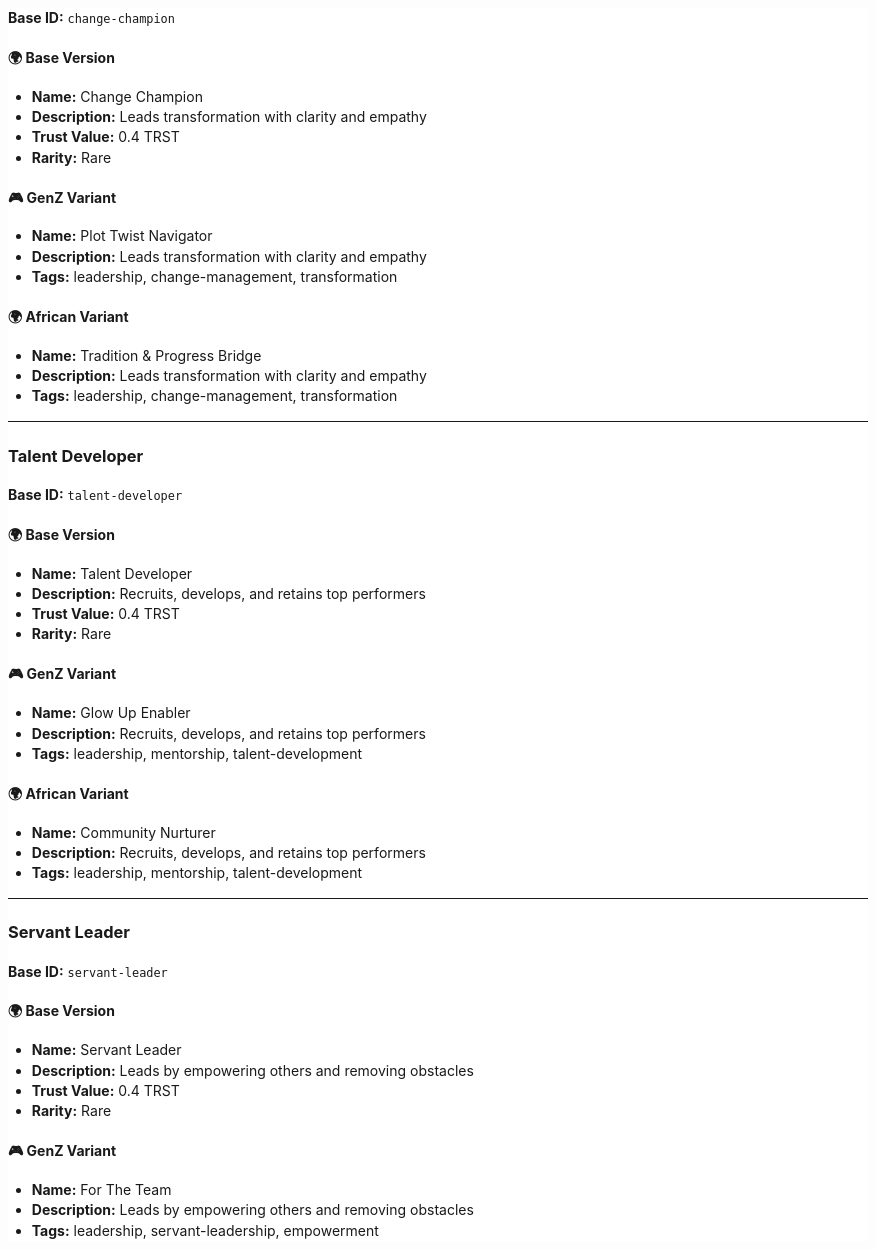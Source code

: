 **Base ID:** `change-champion`

#### 🌍 Base Version
- **Name:** Change Champion
- **Description:** Leads transformation with clarity and empathy
- **Trust Value:** 0.4 TRST
- **Rarity:** Rare

#### 🎮 GenZ Variant
- **Name:** Plot Twist Navigator
- **Description:** Leads transformation with clarity and empathy
- **Tags:** leadership, change-management, transformation

#### 🌍 African Variant
- **Name:** Tradition & Progress Bridge
- **Description:** Leads transformation with clarity and empathy
- **Tags:** leadership, change-management, transformation

---

### Talent Developer

**Base ID:** `talent-developer`

#### 🌍 Base Version
- **Name:** Talent Developer
- **Description:** Recruits, develops, and retains top performers
- **Trust Value:** 0.4 TRST
- **Rarity:** Rare

#### 🎮 GenZ Variant
- **Name:** Glow Up Enabler
- **Description:** Recruits, develops, and retains top performers
- **Tags:** leadership, mentorship, talent-development

#### 🌍 African Variant
- **Name:** Community Nurturer
- **Description:** Recruits, develops, and retains top performers
- **Tags:** leadership, mentorship, talent-development

---

### Servant Leader

**Base ID:** `servant-leader`

#### 🌍 Base Version
- **Name:** Servant Leader
- **Description:** Leads by empowering others and removing obstacles
- **Trust Value:** 0.4 TRST
- **Rarity:** Rare

#### 🎮 GenZ Variant
- **Name:** For The Team
- **Description:** Leads by empowering others and removing obstacles
- **Tags:** leadership, servant-leadership, empowerment
